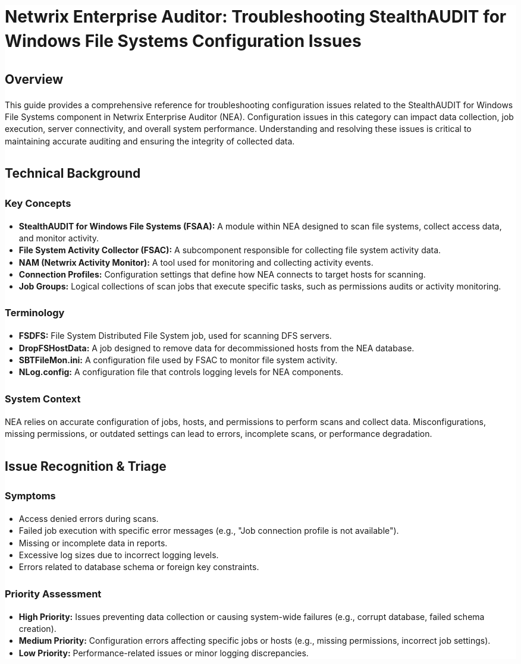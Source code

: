 # Netwrix Enterprise Auditor: Troubleshooting StealthAUDIT for Windows File Systems Configuration Issues

## Overview
This guide provides a comprehensive reference for troubleshooting configuration issues related to the StealthAUDIT for Windows File Systems component in Netwrix Enterprise Auditor (NEA). Configuration issues in this category can impact data collection, job execution, server connectivity, and overall system performance. Understanding and resolving these issues is critical to maintaining accurate auditing and ensuring the integrity of collected data.

## Technical Background
### Key Concepts
- **StealthAUDIT for Windows File Systems (FSAA):** A module within NEA designed to scan file systems, collect access data, and monitor activity.
- **File System Activity Collector (FSAC):** A subcomponent responsible for collecting file system activity data.
- **NAM (Netwrix Activity Monitor):** A tool used for monitoring and collecting activity events.
- **Connection Profiles:** Configuration settings that define how NEA connects to target hosts for scanning.
- **Job Groups:** Logical collections of scan jobs that execute specific tasks, such as permissions audits or activity monitoring.

### Terminology
- **FSDFS:** File System Distributed File System job, used for scanning DFS servers.
- **DropFSHostData:** A job designed to remove data for decommissioned hosts from the NEA database.
- **SBTFileMon.ini:** A configuration file used by FSAC to monitor file system activity.
- **NLog.config:** A configuration file that controls logging levels for NEA components.

### System Context
NEA relies on accurate configuration of jobs, hosts, and permissions to perform scans and collect data. Misconfigurations, missing permissions, or outdated settings can lead to errors, incomplete scans, or performance degradation.

## Issue Recognition & Triage
### Symptoms
- Access denied errors during scans.
- Failed job execution with specific error messages (e.g., "Job connection profile is not available").
- Missing or incomplete data in reports.
- Excessive log sizes due to incorrect logging levels.
- Errors related to database schema or foreign key constraints.

### Priority Assessment
- **High Priority:** Issues preventing data collection or causing system-wide failures (e.g., corrupt database, failed schema creation).
- **Medium Priority:** Configuration errors affecting specific jobs or hosts (e.g., missing permissions, incorrect job settings).
- **Low Priority:** Performance-related issues or minor logging discrepancies.
